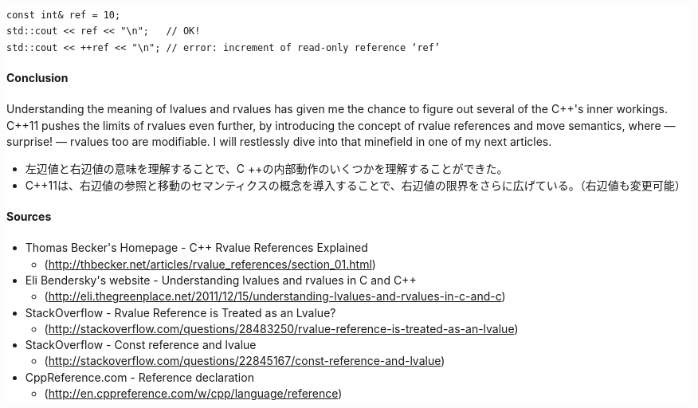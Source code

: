 ```
const int& ref = 10;
std::cout << ref << "\n";   // OK!
std::cout << ++ref << "\n"; // error: increment of read-only reference ‘ref’
```

#### Conclusion

Understanding the meaning of lvalues and rvalues has given me the chance to figure out several of the C++'s inner workings. C++11 pushes the limits of rvalues even further, by introducing the concept of rvalue references and move semantics, where — surprise! — rvalues too are modifiable. I will restlessly dive into that minefield in one of my next articles.

- 左辺値と右辺値の意味を理解することで、C ++の内部動作のいくつかを理解することができた。
- C++11は、右辺値の参照と移動のセマンティクスの概念を導入することで、右辺値の限界をさらに広げている。（右辺値も変更可能）

#### Sources

- Thomas Becker's Homepage - C++ Rvalue References Explained
  - (http://thbecker.net/articles/rvalue_references/section_01.html)
- Eli Bendersky's website - Understanding lvalues and rvalues in C and C++
  - (http://eli.thegreenplace.net/2011/12/15/understanding-lvalues-and-rvalues-in-c-and-c)
- StackOverflow - Rvalue Reference is Treated as an Lvalue?
  - (http://stackoverflow.com/questions/28483250/rvalue-reference-is-treated-as-an-lvalue)
- StackOverflow - Const reference and lvalue
  - (http://stackoverflow.com/questions/22845167/const-reference-and-lvalue)
- CppReference.com - Reference declaration
  - (http://en.cppreference.com/w/cpp/language/reference)
